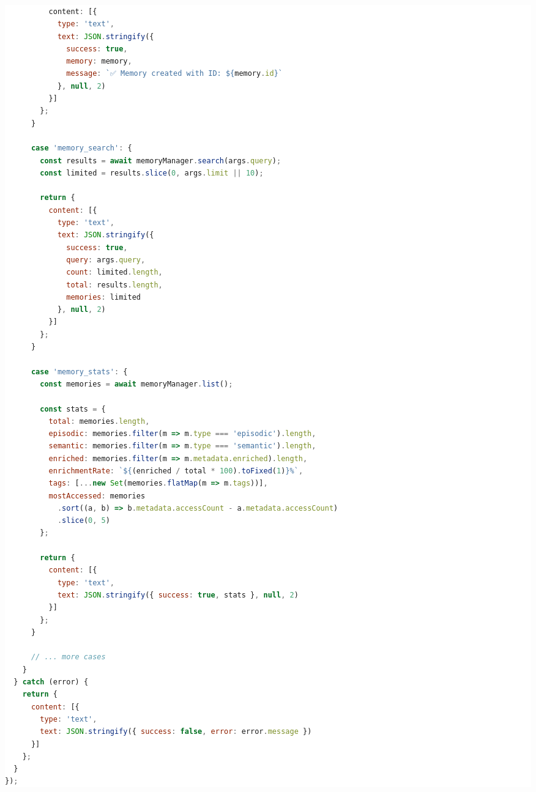 ```javascript
          content: [{
            type: 'text',
            text: JSON.stringify({
              success: true,
              memory: memory,
              message: `✅ Memory created with ID: ${memory.id}`
            }, null, 2)
          }]
        };
      }

      case 'memory_search': {
        const results = await memoryManager.search(args.query);
        const limited = results.slice(0, args.limit || 10);

        return {
          content: [{
            type: 'text',
            text: JSON.stringify({
              success: true,
              query: args.query,
              count: limited.length,
              total: results.length,
              memories: limited
            }, null, 2)
          }]
        };
      }

      case 'memory_stats': {
        const memories = await memoryManager.list();

        const stats = {
          total: memories.length,
          episodic: memories.filter(m => m.type === 'episodic').length,
          semantic: memories.filter(m => m.type === 'semantic').length,
          enriched: memories.filter(m => m.metadata.enriched).length,
          enrichmentRate: `${(enriched / total * 100).toFixed(1)}%`,
          tags: [...new Set(memories.flatMap(m => m.tags))],
          mostAccessed: memories
            .sort((a, b) => b.metadata.accessCount - a.metadata.accessCount)
            .slice(0, 5)
        };

        return {
          content: [{
            type: 'text',
            text: JSON.stringify({ success: true, stats }, null, 2)
          }]
        };
      }

      // ... more cases
    }
  } catch (error) {
    return {
      content: [{
        type: 'text',
        text: JSON.stringify({ success: false, error: error.message })
      }]
    };
  }
});
```